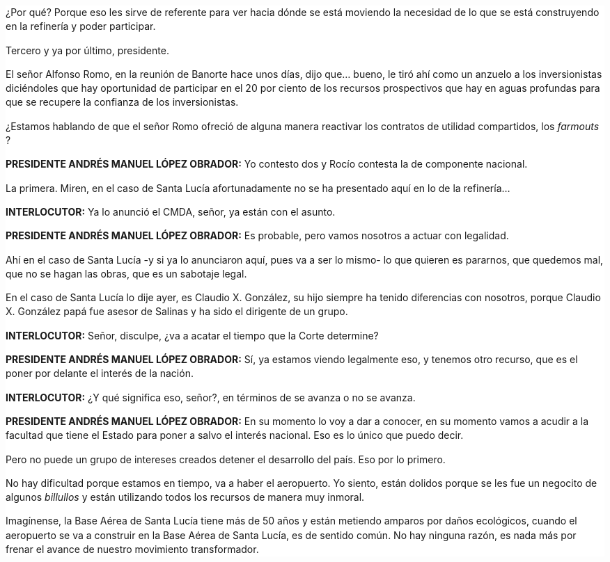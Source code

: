 ¿Por qué? Porque eso les sirve de referente para ver hacia dónde se está
moviendo la necesidad de lo que se está construyendo en la refinería y poder
participar.

Tercero y ya por último, presidente.

El señor Alfonso Romo, en la reunión de Banorte hace unos días, dijo que…
bueno, le tiró ahí como un anzuelo a los inversionistas diciéndoles que hay
oportunidad de participar en el 20 por ciento de los recursos prospectivos que
hay en aguas profundas para que se recupere la confianza de los
inversionistas.

¿Estamos hablando de que el señor Romo ofreció de alguna manera reactivar los
contratos de utilidad compartidos, los _farmouts_ ?

**PRESIDENTE ANDRÉS MANUEL LÓPEZ OBRADOR:** Yo contesto dos y Rocío contesta
la de componente nacional.

La primera. Miren, en el caso de Santa Lucía afortunadamente no se ha
presentado aquí en lo de la refinería…

**INTERLOCUTOR:** Ya lo anunció el CMDA, señor, ya están con el asunto.

**PRESIDENTE ANDRÉS MANUEL LÓPEZ OBRADOR:** Es probable, pero vamos nosotros a
actuar con legalidad.

Ahí en el caso de Santa Lucía -y si ya lo anunciaron aquí, pues va a ser lo
mismo- lo que quieren es pararnos, que quedemos mal, que no se hagan las
obras, que es un sabotaje legal.

En el caso de Santa Lucía lo dije ayer, es Claudio X. González, su hijo
siempre ha tenido diferencias con nosotros, porque Claudio X. González papá
fue asesor de Salinas y ha sido el dirigente de un grupo.

**INTERLOCUTOR:** Señor, disculpe, ¿va a acatar el tiempo que la Corte
determine?

**PRESIDENTE ANDRÉS MANUEL LÓPEZ OBRADOR:** Sí, ya estamos viendo legalmente
eso, y tenemos otro recurso, que es el poner por delante el interés de la
nación.

**INTERLOCUTOR:** ¿Y qué significa eso, señor?, en términos de se avanza o no
se avanza.

**PRESIDENTE ANDRÉS MANUEL LÓPEZ OBRADOR:** En su momento lo voy a dar a
conocer, en su momento vamos a acudir a la facultad que tiene el Estado para
poner a salvo el interés nacional. Eso es lo único que puedo decir.

Pero no puede un grupo de intereses creados detener el desarrollo del país.
Eso por lo primero.

No hay dificultad porque estamos en tiempo, va a haber el aeropuerto. Yo
siento, están dolidos porque se les fue un negocito de algunos _billullos_ y
están utilizando todos los recursos de manera muy inmoral.

Imagínense, la Base Aérea de Santa Lucía tiene más de 50 años y están metiendo
amparos por daños ecológicos, cuando el aeropuerto se va a construir en la
Base Aérea de Santa Lucía, es de sentido común. No hay ninguna razón, es nada
más por frenar el avance de nuestro movimiento transformador.
